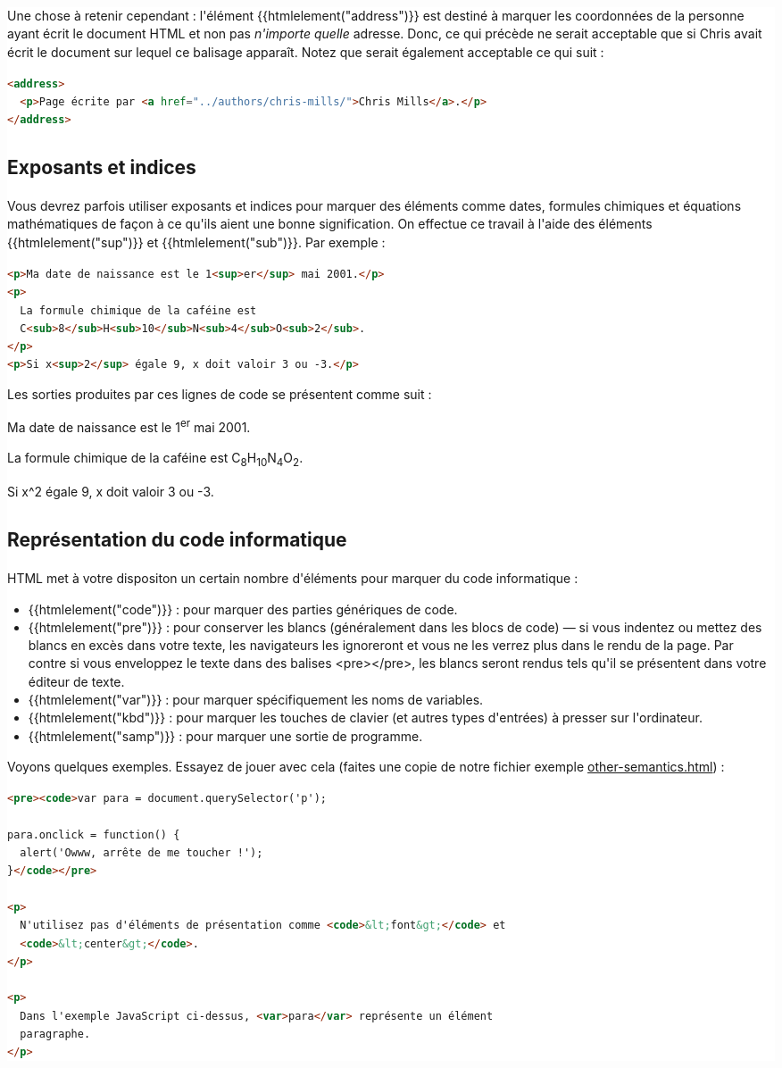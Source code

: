 Une chose à retenir cependant&nbsp;: l'élément {{htmlelement("address")}} est destiné à marquer les coordonnées de la personne ayant écrit le document HTML et non pas _n'importe quelle_ adresse. Donc, ce qui précède ne serait acceptable que si Chris avait écrit le document sur lequel ce balisage apparaît. Notez que serait également acceptable ce qui suit&nbsp;:

```html
<address>
  <p>Page écrite par <a href="../authors/chris-mills/">Chris Mills</a>.</p>
</address>
```

## Exposants et indices

Vous devrez parfois utiliser exposants et indices pour marquer des éléments comme dates, formules chimiques et équations mathématiques de façon à ce qu'ils aient une bonne signification. On effectue ce travail à l'aide des éléments {{htmlelement("sup")}} et {{htmlelement("sub")}}. Par exemple :

```html
<p>Ma date de naissance est le 1<sup>er</sup> mai 2001.</p>
<p>
  La formule chimique de la caféine est
  C<sub>8</sub>H<sub>10</sub>N<sub>4</sub>O<sub>2</sub>.
</p>
<p>Si x<sup>2</sup> égale 9, x doit valoir 3 ou -3.</p>
```

Les sorties produites par ces lignes de code se présentent comme suit&nbsp;:

Ma date de naissance est le 1<sup>er</sup> mai 2001.

La formule chimique de la caféine est C<sub>8</sub>H<sub>10</sub>N<sub>4</sub>O<sub>2</sub>.

Si x^2 égale 9, x doit valoir 3 ou -3.

## Représentation du code informatique

HTML met à votre dispositon un certain nombre d'éléments pour marquer du code informatique&nbsp;:

- {{htmlelement("code")}}&nbsp;: pour marquer des parties génériques de code.
- {{htmlelement("pre")}}&nbsp;: pour conserver les blancs (généralement dans les blocs de code) — si vous indentez ou mettez des blancs en excès dans votre texte, les navigateurs les ignoreront et vous ne les verrez plus dans le rendu de la page. Par contre si vous enveloppez le texte dans des balises \<pre>\</pre>, les blancs seront rendus tels qu'il se présentent dans votre éditeur de texte.
- {{htmlelement("var")}}&nbsp;: pour marquer spécifiquement les noms de variables.
- {{htmlelement("kbd")}}&nbsp;: pour marquer les touches de clavier (et autres types d'entrées) à presser sur l'ordinateur.
- {{htmlelement("samp")}}&nbsp;: pour marquer une sortie de programme.

Voyons quelques exemples. Essayez de jouer avec cela (faites une copie de notre fichier exemple [other-semantics.html](https://github.com/mdn/learning-area/blob/master/html/introduction-to-html/advanced-text-formatting/other-semantics.html))&nbsp;:

```html
<pre><code>var para = document.querySelector('p');

para.onclick = function() {
  alert('Owww, arrête de me toucher !');
}</code></pre>

<p>
  N'utilisez pas d'éléments de présentation comme <code>&lt;font&gt;</code> et
  <code>&lt;center&gt;</code>.
</p>

<p>
  Dans l'exemple JavaScript ci‑dessus, <var>para</var> représente un élément
  paragraphe.
</p>
```